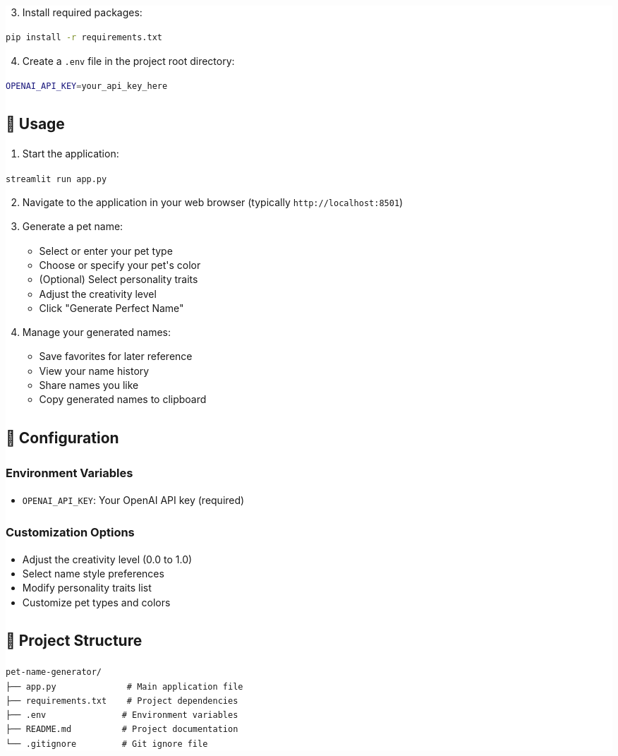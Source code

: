 3. Install required packages:
```bash
pip install -r requirements.txt
```

4. Create a `.env` file in the project root directory:
```bash
OPENAI_API_KEY=your_api_key_here
```

## 📖 Usage

1. Start the application:
```bash
streamlit run app.py
```

2. Navigate to the application in your web browser (typically `http://localhost:8501`)

3. Generate a pet name:
   - Select or enter your pet type
   - Choose or specify your pet's color
   - (Optional) Select personality traits
   - Adjust the creativity level
   - Click "Generate Perfect Name"

4. Manage your generated names:
   - Save favorites for later reference
   - View your name history
   - Share names you like
   - Copy generated names to clipboard

## 🔧 Configuration

### Environment Variables
- `OPENAI_API_KEY`: Your OpenAI API key (required)

### Customization Options
- Adjust the creativity level (0.0 to 1.0)
- Select name style preferences
- Modify personality traits list
- Customize pet types and colors

## 📁 Project Structure

```
pet-name-generator/
├── app.py              # Main application file
├── requirements.txt    # Project dependencies
├── .env               # Environment variables
├── README.md          # Project documentation
└── .gitignore         # Git ignore file
```
